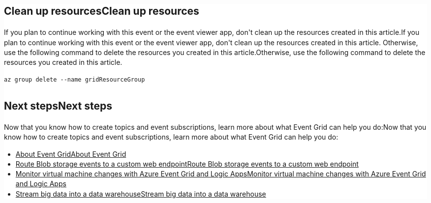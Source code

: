 ## <a name="clean-up-resources"></a><span data-ttu-id="d1a06-158">Clean up resources</span><span class="sxs-lookup"><span data-stu-id="d1a06-158">Clean up resources</span></span>
<span data-ttu-id="d1a06-159">If you plan to continue working with this event or the event viewer app, don't clean up the resources created in this article.</span><span class="sxs-lookup"><span data-stu-id="d1a06-159">If you plan to continue working with this event or the event viewer app, don't clean up the resources created in this article.</span></span> <span data-ttu-id="d1a06-160">Otherwise, use the following command to delete the resources you created in this article.</span><span class="sxs-lookup"><span data-stu-id="d1a06-160">Otherwise, use the following command to delete the resources you created in this article.</span></span>

```azurecli-interactive
az group delete --name gridResourceGroup
```

## <a name="next-steps"></a><span data-ttu-id="d1a06-161">Next steps</span><span class="sxs-lookup"><span data-stu-id="d1a06-161">Next steps</span></span>

<span data-ttu-id="d1a06-162">Now that you know how to create topics and event subscriptions, learn more about what Event Grid can help you do:</span><span class="sxs-lookup"><span data-stu-id="d1a06-162">Now that you know how to create topics and event subscriptions, learn more about what Event Grid can help you do:</span></span>

- [<span data-ttu-id="d1a06-163">About Event Grid</span><span class="sxs-lookup"><span data-stu-id="d1a06-163">About Event Grid</span></span>](overview.md)
- [<span data-ttu-id="d1a06-164">Route Blob storage events to a custom web endpoint</span><span class="sxs-lookup"><span data-stu-id="d1a06-164">Route Blob storage events to a custom web endpoint</span></span>](../storage/blobs/storage-blob-event-quickstart.md?toc=%2fazure%2fevent-grid%2ftoc.json)
- [<span data-ttu-id="d1a06-165">Monitor virtual machine changes with Azure Event Grid and Logic Apps</span><span class="sxs-lookup"><span data-stu-id="d1a06-165">Monitor virtual machine changes with Azure Event Grid and Logic Apps</span></span>](monitor-virtual-machine-changes-event-grid-logic-app.md)
- [<span data-ttu-id="d1a06-166">Stream big data into a data warehouse</span><span class="sxs-lookup"><span data-stu-id="d1a06-166">Stream big data into a data warehouse</span></span>](event-grid-event-hubs-integration.md)
